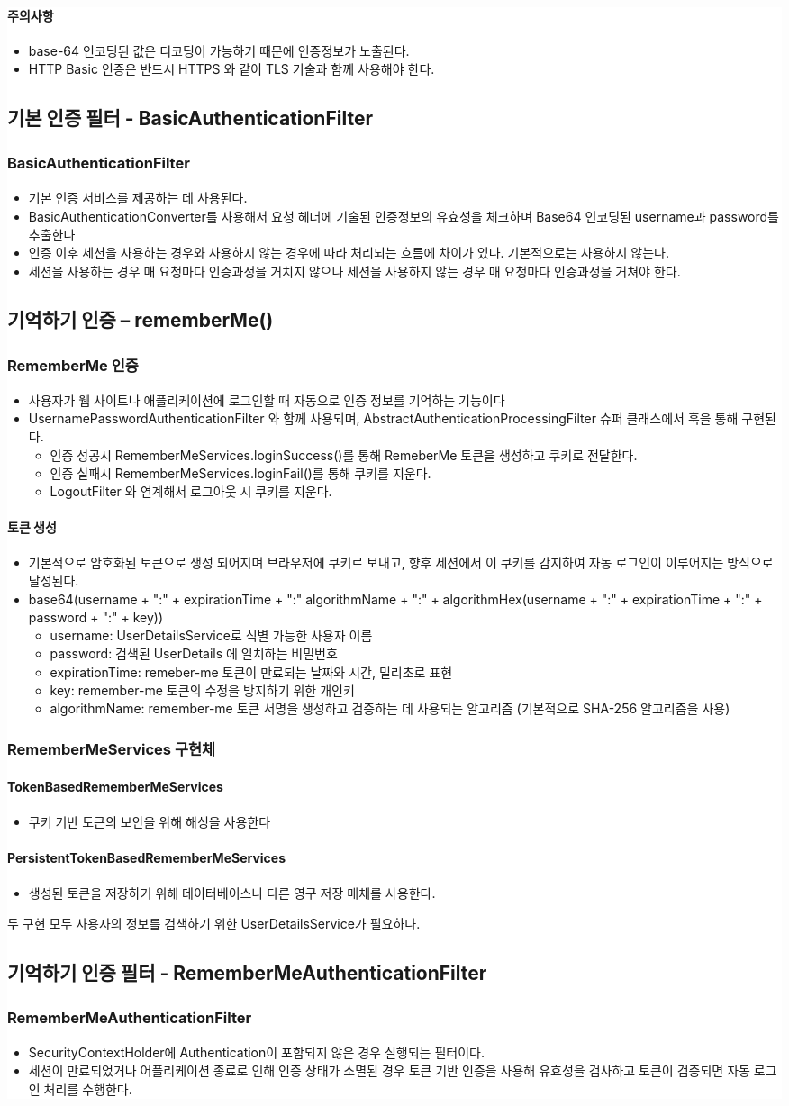 #### 주의사항
- base-64 인코딩된 값은 디코딩이 가능하기 때문에 인증정보가 노출된다.
- HTTP Basic 인증은 반드시 HTTPS 와 같이 TLS 기술과 함께 사용해야 한다.

## 기본 인증 필터 - BasicAuthenticationFilter

### BasicAuthenticationFilter
- 기본 인증 서비스를 제공하는 데 사용된다.
- BasicAuthenticationConverter를 사용해서 요청 헤더에 기술된 인증정보의 유효성을 체크하며 Base64 인코딩된 username과 password를 추출한다
- 인증 이후 세션을 사용하는 경우와 사용하지 않는 경우에 따라 처리되는 흐름에 차이가 있다. 기본적으로는 사용하지 않는다.
- 세션을 사용하는 경우 매 요청마다 인증과정을 거치지 않으나 세션을 사용하지 않는 경우 매 요청마다 인증과정을 거쳐야 한다.

## 기억하기 인증 – rememberMe()

### RememberMe 인증
- 사용자가 웹 사이트나 애플리케이션에 로그인할 때 자동으로 인증 정보를 기억하는 기능이다
- UsernamePasswordAuthenticationFilter 와 함께 사용되며, AbstractAuthenticationProcessingFilter 슈퍼 클래스에서 훅을 통해 구현된다.
	- 인증 성공시 RememberMeServices.loginSuccess()를 통해 RemeberMe 토큰을 생성하고 쿠키로 전달한다.
	- 인증 실패시 RememberMeServices.loginFail()를 통해 쿠키를 지운다.
	- LogoutFilter 와 연계해서 로그아웃 시 쿠키를 지운다.

#### 토큰 생성
- 기본적으로 암호화된 토큰으로 생성 되어지며 브라우저에 쿠키르 보내고, 향후 세션에서 이 쿠키를 감지하여 자동 로그인이 이루어지는 방식으로 달성된다.
- base64(username + ":" + expirationTime + ":" algorithmName + ":" + algorithmHex(username + ":" + expirationTime + ":" + password + ":" + key))
	- username: UserDetailsService로 식별 가능한 사용자 이름
	- password: 검색된 UserDetails 에 일치하는 비밀번호
	- expirationTime: remeber-me 토큰이 만료되는 날짜와 시간, 밀리초로 표현
	- key: remember-me 토큰의 수정을 방지하기 위한 개인키
	- algorithmName: remember-me 토큰 서명을 생성하고 검증하는 데 사용되는 알고리즘 (기본적으로 SHA-256 알고리즘을 사용)

### RememberMeServices 구현체

#### TokenBasedRememberMeServices
- 쿠키 기반 토큰의 보안을 위해 해싱을 사용한다

#### PersistentTokenBasedRememberMeServices
- 생성된 토큰을 저장하기 위해 데이터베이스나 다른 영구 저장 매체를 사용한다.

두 구현 모두 사용자의 정보를 검색하기 위한 UserDetailsService가 필요하다.

## 기억하기 인증 필터 - RememberMeAuthenticationFilter

### RememberMeAuthenticationFilter
- SecurityContextHolder에 Authentication이 포함되지 않은 경우 실행되는 필터이다.
- 세션이 만료되었거나 어플리케이션 종료로 인해 인증 상태가 소멸된 경우 토큰 기반 인증을 사용해 유효성을 검사하고 토큰이 검증되면 자동 로그인 처리를 수행한다.
